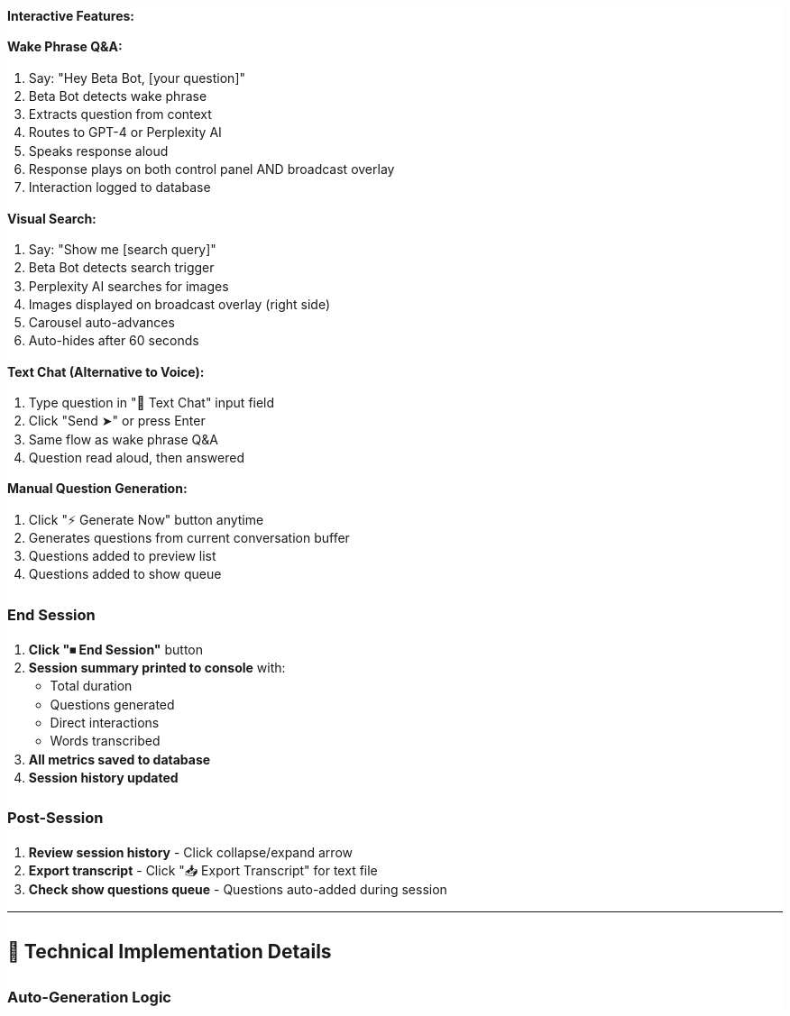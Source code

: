 **Interactive Features:**

**Wake Phrase Q&A:**
1. Say: "Hey Beta Bot, [your question]"
2. Beta Bot detects wake phrase
3. Extracts question from context
4. Routes to GPT-4 or Perplexity AI
5. Speaks response aloud
6. Response plays on both control panel AND broadcast overlay
7. Interaction logged to database

**Visual Search:**
1. Say: "Show me [search query]"
2. Beta Bot detects search trigger
3. Perplexity AI searches for images
4. Images displayed on broadcast overlay (right side)
5. Carousel auto-advances
6. Auto-hides after 60 seconds

**Text Chat (Alternative to Voice):**
1. Type question in "💬 Text Chat" input field
2. Click "Send ➤" or press Enter
3. Same flow as wake phrase Q&A
4. Question read aloud, then answered

**Manual Question Generation:**
1. Click "⚡ Generate Now" button anytime
2. Generates questions from current conversation buffer
3. Questions added to preview list
4. Questions added to show queue

### End Session

1. **Click "⏹ End Session"** button
2. **Session summary printed to console** with:
   - Total duration
   - Questions generated
   - Direct interactions
   - Words transcribed
3. **All metrics saved to database**
4. **Session history updated**

### Post-Session

1. **Review session history** - Click collapse/expand arrow
2. **Export transcript** - Click "📥 Export Transcript" for text file
3. **Check show questions queue** - Questions auto-added during session

---

## 🔧 Technical Implementation Details

### Auto-Generation Logic
